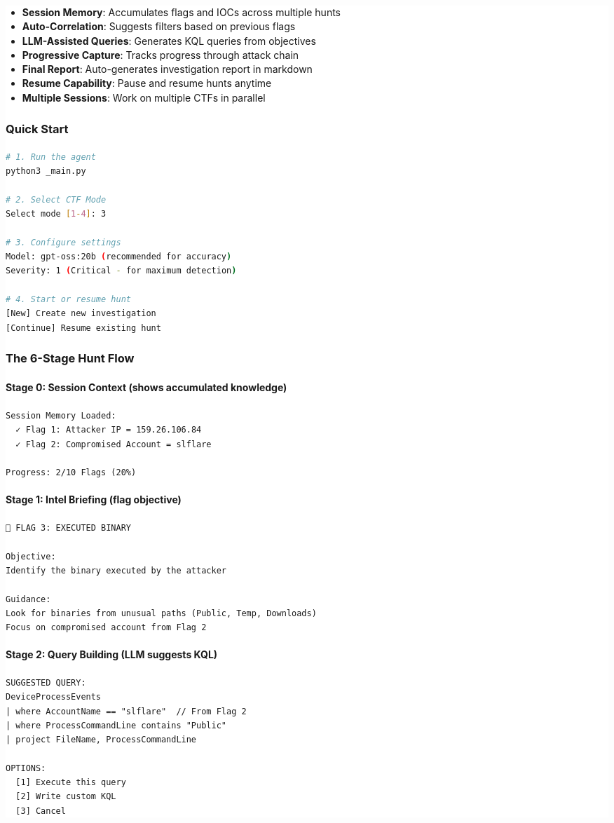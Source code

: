 - **Session Memory**: Accumulates flags and IOCs across multiple hunts
- **Auto-Correlation**: Suggests filters based on previous flags
- **LLM-Assisted Queries**: Generates KQL queries from objectives
- **Progressive Capture**: Tracks progress through attack chain
- **Final Report**: Auto-generates investigation report in markdown
- **Resume Capability**: Pause and resume hunts anytime
- **Multiple Sessions**: Work on multiple CTFs in parallel

### Quick Start

```bash
# 1. Run the agent
python3 _main.py

# 2. Select CTF Mode
Select mode [1-4]: 3

# 3. Configure settings
Model: gpt-oss:20b (recommended for accuracy)
Severity: 1 (Critical - for maximum detection)

# 4. Start or resume hunt
[New] Create new investigation
[Continue] Resume existing hunt
```

### The 6-Stage Hunt Flow

#### **Stage 0: Session Context** (shows accumulated knowledge)
```
Session Memory Loaded:
  ✓ Flag 1: Attacker IP = 159.26.106.84
  ✓ Flag 2: Compromised Account = slflare
  
Progress: 2/10 Flags (20%)
```

#### **Stage 1: Intel Briefing** (flag objective)
```
🚩 FLAG 3: EXECUTED BINARY

Objective:
Identify the binary executed by the attacker

Guidance:
Look for binaries from unusual paths (Public, Temp, Downloads)
Focus on compromised account from Flag 2
```

#### **Stage 2: Query Building** (LLM suggests KQL)
```
SUGGESTED QUERY:
DeviceProcessEvents
| where AccountName == "slflare"  // From Flag 2
| where ProcessCommandLine contains "Public"
| project FileName, ProcessCommandLine

OPTIONS:
  [1] Execute this query
  [2] Write custom KQL
  [3] Cancel
```
